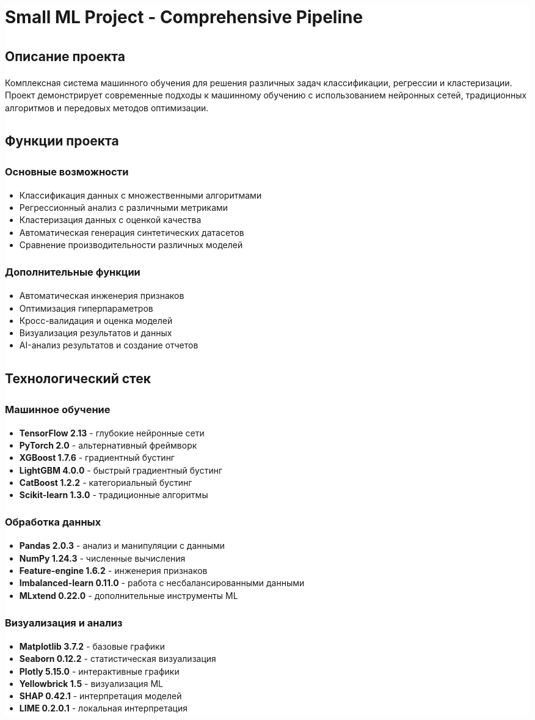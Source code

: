 # Small ML Project - Comprehensive Pipeline

## Описание проекта

Комплексная система машинного обучения для решения различных задач классификации, регрессии и кластеризации. Проект демонстрирует современные подходы к машинному обучению с использованием нейронных сетей, традиционных алгоритмов и передовых методов оптимизации.

## Функции проекта

### Основные возможности
- Классификация данных с множественными алгоритмами
- Регрессионный анализ с различными метриками
- Кластеризация данных с оценкой качества
- Автоматическая генерация синтетических датасетов
- Сравнение производительности различных моделей

### Дополнительные функции
- Автоматическая инженерия признаков
- Оптимизация гиперпараметров
- Кросс-валидация и оценка моделей
- Визуализация результатов и данных
- AI-анализ результатов и создание отчетов

## Технологический стек

### Машинное обучение
- **TensorFlow 2.13** - глубокие нейронные сети
- **PyTorch 2.0** - альтернативный фреймворк
- **XGBoost 1.7.6** - градиентный бустинг
- **LightGBM 4.0.0** - быстрый градиентный бустинг
- **CatBoost 1.2.2** - категориальный бустинг
- **Scikit-learn 1.3.0** - традиционные алгоритмы

### Обработка данных
- **Pandas 2.0.3** - анализ и манипуляции с данными
- **NumPy 1.24.3** - численные вычисления
- **Feature-engine 1.6.2** - инженерия признаков
- **Imbalanced-learn 0.11.0** - работа с несбалансированными данными
- **MLxtend 0.22.0** - дополнительные инструменты ML

### Визуализация и анализ
- **Matplotlib 3.7.2** - базовые графики
- **Seaborn 0.12.2** - статистическая визуализация
- **Plotly 5.15.0** - интерактивные графики
- **Yellowbrick 1.5** - визуализация ML
- **SHAP 0.42.1** - интерпретация моделей
- **LIME 0.2.0.1** - локальная интерпретация
